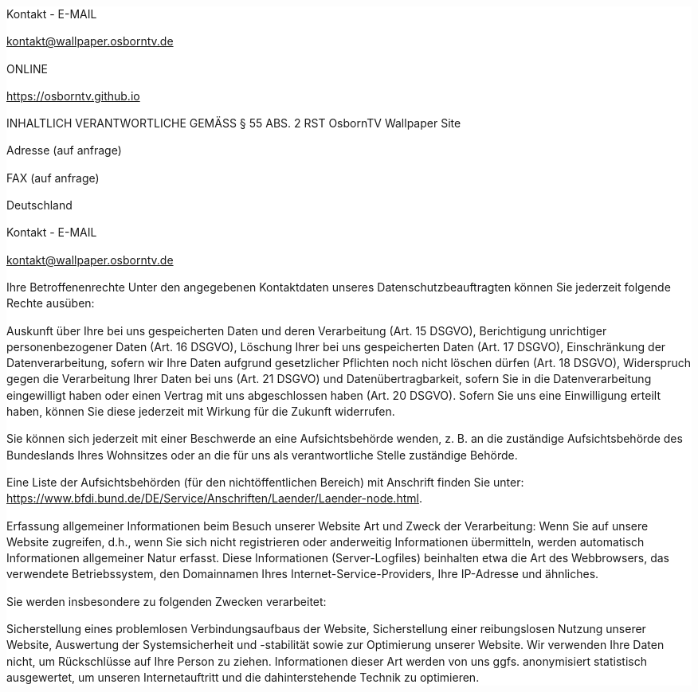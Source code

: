 Kontakt - E-MAIL

kontakt@wallpaper.osborntv.de

ONLINE

https://osborntv.github.io

INHALTLICH VERANTWORTLICHE GEMÄSS § 55 ABS. 2 RST
OsbornTV Wallpaper Site

Adresse
(auf anfrage)

FAX
(auf anfrage)

Deutschland

Kontakt - E-MAIL

kontakt@wallpaper.osborntv.de

Ihre Betroffenenrechte
Unter den angegebenen Kontaktdaten unseres Datenschutzbeauftragten können Sie jederzeit folgende Rechte ausüben:

Auskunft über Ihre bei uns gespeicherten Daten und deren Verarbeitung (Art. 15 DSGVO),
Berichtigung unrichtiger personenbezogener Daten (Art. 16 DSGVO),
Löschung Ihrer bei uns gespeicherten Daten (Art. 17 DSGVO),
Einschränkung der Datenverarbeitung, sofern wir Ihre Daten aufgrund gesetzlicher Pflichten noch nicht löschen dürfen (Art. 18 DSGVO),
Widerspruch gegen die Verarbeitung Ihrer Daten bei uns (Art. 21 DSGVO) und
Datenübertragbarkeit, sofern Sie in die Datenverarbeitung eingewilligt haben oder einen Vertrag mit uns abgeschlossen haben (Art. 20 DSGVO).
Sofern Sie uns eine Einwilligung erteilt haben, können Sie diese jederzeit mit Wirkung für die Zukunft widerrufen.

Sie können sich jederzeit mit einer Beschwerde an eine Aufsichtsbehörde wenden, z. B. an die zuständige Aufsichtsbehörde des Bundeslands Ihres Wohnsitzes oder an die für uns als verantwortliche Stelle zuständige Behörde.

Eine Liste der Aufsichtsbehörden (für den nichtöffentlichen Bereich) mit Anschrift finden Sie unter: https://www.bfdi.bund.de/DE/Service/Anschriften/Laender/Laender-node.html.

Erfassung allgemeiner Informationen beim Besuch unserer Website
Art und Zweck der Verarbeitung:
Wenn Sie auf unsere Website zugreifen, d.h., wenn Sie sich nicht registrieren oder anderweitig Informationen übermitteln, werden automatisch Informationen allgemeiner Natur erfasst. Diese Informationen (Server-Logfiles) beinhalten etwa die Art des Webbrowsers, das verwendete Betriebssystem, den Domainnamen Ihres Internet-Service-Providers, Ihre IP-Adresse und ähnliches.

Sie werden insbesondere zu folgenden Zwecken verarbeitet:

Sicherstellung eines problemlosen Verbindungsaufbaus der Website,
Sicherstellung einer reibungslosen Nutzung unserer Website,
Auswertung der Systemsicherheit und -stabilität sowie
zur Optimierung unserer Website.
Wir verwenden Ihre Daten nicht, um Rückschlüsse auf Ihre Person zu ziehen. Informationen dieser Art werden von uns ggfs. anonymisiert statistisch ausgewertet, um unseren Internetauftritt und die dahinterstehende Technik zu optimieren.
